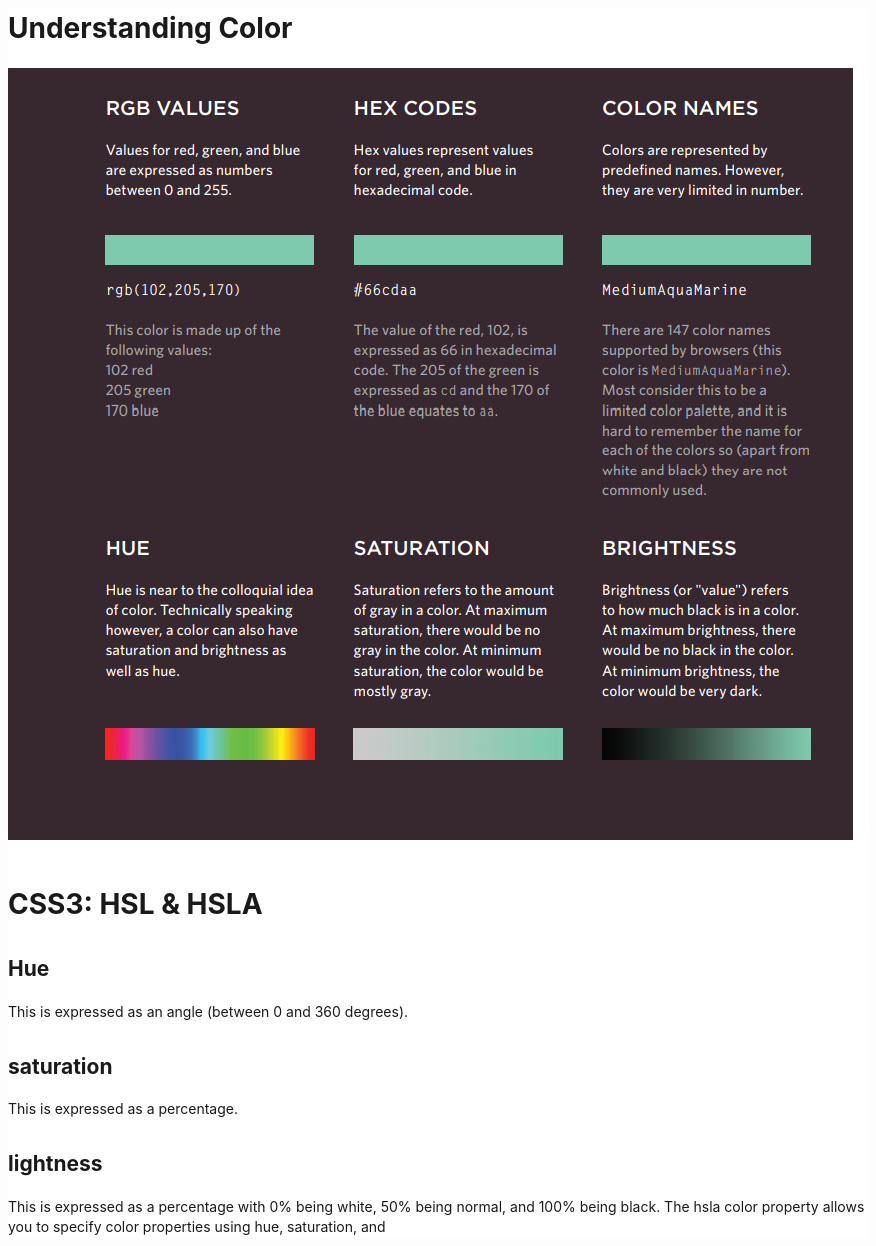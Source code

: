 # Understanding Color

![standing](imag/color.png)

# CSS3: HSL & HSLA
## Hue
This is expressed as an angle 
(between 0 and 360 degrees).
## saturation
This is expressed as a 
percentage.
## lightness
This is expressed as a 
percentage with 0% being white, 
50% being normal, and 100% 
being black.
The hsla color property allows 
you to specify color properties 
using hue, saturation, and 